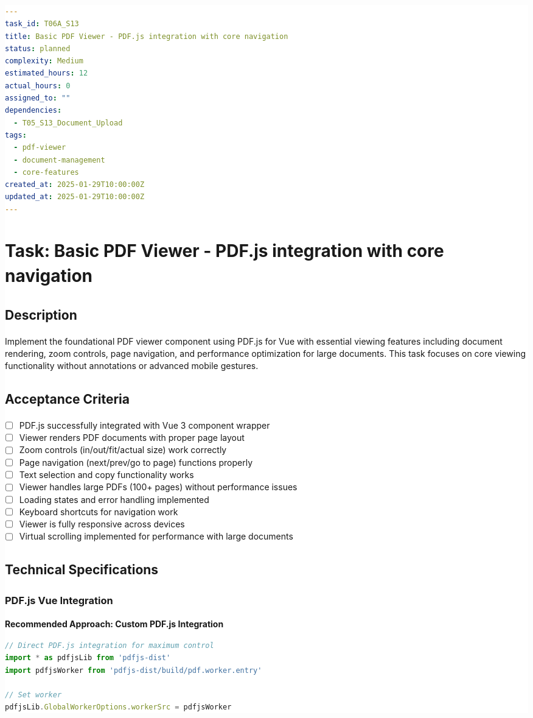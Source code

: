 ```yaml
---
task_id: T06A_S13
title: Basic PDF Viewer - PDF.js integration with core navigation
status: planned
complexity: Medium
estimated_hours: 12
actual_hours: 0
assigned_to: ""
dependencies:
  - T05_S13_Document_Upload
tags:
  - pdf-viewer
  - document-management
  - core-features
created_at: 2025-01-29T10:00:00Z
updated_at: 2025-01-29T10:00:00Z
---
```


# Task: Basic PDF Viewer - PDF.js integration with core navigation

## Description
Implement the foundational PDF viewer component using PDF.js for Vue with essential viewing features including document rendering, zoom controls, page navigation, and performance optimization for large documents. This task focuses on core viewing functionality without annotations or advanced mobile gestures.

## Acceptance Criteria
- [ ] PDF.js successfully integrated with Vue 3 component wrapper
- [ ] Viewer renders PDF documents with proper page layout
- [ ] Zoom controls (in/out/fit/actual size) work correctly
- [ ] Page navigation (next/prev/go to page) functions properly
- [ ] Text selection and copy functionality works
- [ ] Viewer handles large PDFs (100+ pages) without performance issues
- [ ] Loading states and error handling implemented
- [ ] Keyboard shortcuts for navigation work
- [ ] Viewer is fully responsive across devices
- [ ] Virtual scrolling implemented for performance with large documents

## Technical Specifications

### PDF.js Vue Integration

**Recommended Approach: Custom PDF.js Integration**
```typescript
// Direct PDF.js integration for maximum control
import * as pdfjsLib from 'pdfjs-dist'
import pdfjsWorker from 'pdfjs-dist/build/pdf.worker.entry'

// Set worker
pdfjsLib.GlobalWorkerOptions.workerSrc = pdfjsWorker
```
